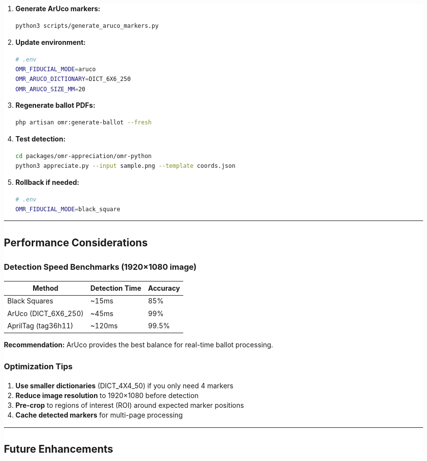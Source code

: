 1. **Generate ArUco markers:**
   ```bash
   python3 scripts/generate_aruco_markers.py
   ```

2. **Update environment:**
   ```bash
   # .env
   OMR_FIDUCIAL_MODE=aruco
   OMR_ARUCO_DICTIONARY=DICT_6X6_250
   OMR_ARUCO_SIZE_MM=20
   ```

3. **Regenerate ballot PDFs:**
   ```bash
   php artisan omr:generate-ballot --fresh
   ```

4. **Test detection:**
   ```bash
   cd packages/omr-appreciation/omr-python
   python3 appreciate.py --input sample.png --template coords.json
   ```

5. **Rollback if needed:**
   ```bash
   # .env
   OMR_FIDUCIAL_MODE=black_square
   ```

---

## Performance Considerations

### Detection Speed Benchmarks (1920×1080 image)

| Method | Detection Time | Accuracy |
|--------|----------------|----------|
| Black Squares | ~15ms | 85% |
| ArUco (DICT_6X6_250) | ~45ms | 99% |
| AprilTag (tag36h11) | ~120ms | 99.5% |

**Recommendation:** ArUco provides the best balance for real-time ballot processing.

### Optimization Tips

1. **Use smaller dictionaries** (DICT_4X4_50) if you only need 4 markers
2. **Reduce image resolution** to 1920×1080 before detection
3. **Pre-crop** to regions of interest (ROI) around expected marker positions
4. **Cache detected markers** for multi-page processing

---

## Future Enhancements
